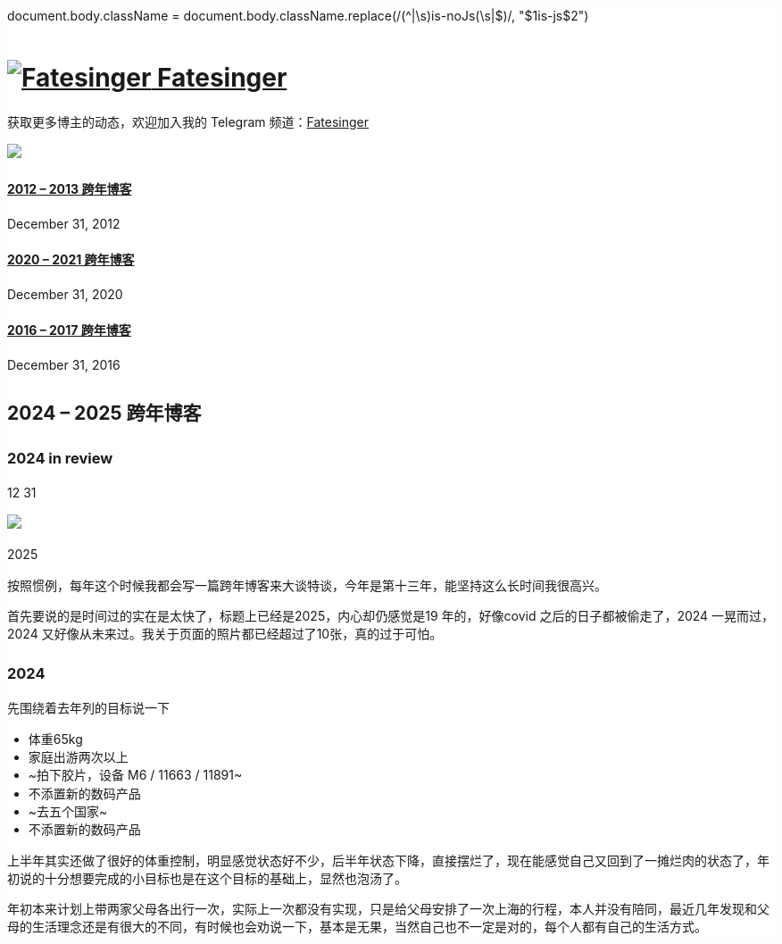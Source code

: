 document.body.className = document.body.className.replace(/(^|\\s)is-noJs(\\s|$)/, "$1is-js$2")

#  [![Fatesinger](/logonew.png) Fatesinger](https://fatesinger.com "Fatesinger")

 

获取更多博主的动态，欢迎加入我的 Telegram 频道：[Fatesinger](https://t.me/s/fatesinger)

[![](//static.fatesinger.com/2021/12/pcqran5cz4833wdb.jpg!/both/140x186)](https://fatesinger.com/topic/countdown)

#### [2012 – 2013 跨年博客](https://fatesinger.com/79130)

December 31, 2012

#### [2020 – 2021 跨年博客](https://fatesinger.com/100550)

December 31, 2020

#### [2016 – 2017 跨年博客](https://fatesinger.com/79023)

December 31, 2016

## 2024 – 2025 跨年博客

### 2024 in review

12 31

  

![](//static.fatesinger.com/2024/11/98r23q4s1ydxwbao.jpg)

2025

按照惯例，每年这个时候我都会写一篇跨年博客来大谈特谈，今年是第十三年，能坚持这么长时间我很高兴。

首先要说的是时间过的实在是太快了，标题上已经是2025，内心却仍感觉是19 年的，好像covid 之后的日子都被偷走了，2024 一晃而过，2024 又好像从未来过。我关于页面的照片都已经超过了10张，真的过于可怕。

### 2024

先围绕着去年列的目标说一下

-   体重65kg
-   家庭出游两次以上
-   ~拍下胶片，设备 M6 / 11663 / 11891~
-   不添置新的数码产品
-   ~去五个国家~
-   不添置新的数码产品

上半年其实还做了很好的体重控制，明显感觉状态好不少，后半年状态下降，直接摆烂了，现在能感觉自己又回到了一摊烂肉的状态了，年初说的十分想要完成的小目标也是在这个目标的基础上，显然也泡汤了。

年初本来计划上带两家父母各出行一次，实际上一次都没有实现，只是给父母安排了一次上海的行程，本人并没有陪同，最近几年发现和父母的生活理念还是有很大的不同，有时候也会劝说一下，基本是无果，当然自己也不一定是对的，每个人都有自己的生活方式。
